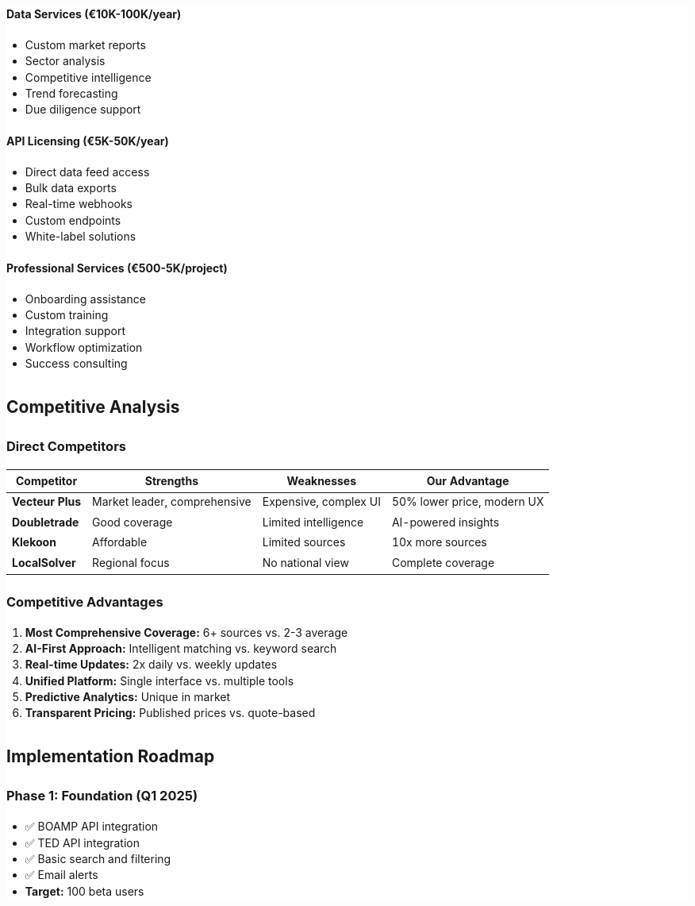 #### Data Services (€10K-100K/year)
- Custom market reports
- Sector analysis
- Competitive intelligence
- Trend forecasting
- Due diligence support

#### API Licensing (€5K-50K/year)
- Direct data feed access
- Bulk data exports
- Real-time webhooks
- Custom endpoints
- White-label solutions

#### Professional Services (€500-5K/project)
- Onboarding assistance
- Custom training
- Integration support
- Workflow optimization
- Success consulting

## Competitive Analysis

### Direct Competitors

| Competitor | Strengths | Weaknesses | Our Advantage |
|------------|-----------|------------|---------------|
| **Vecteur Plus** | Market leader, comprehensive | Expensive, complex UI | 50% lower price, modern UX |
| **Doubletrade** | Good coverage | Limited intelligence | AI-powered insights |
| **Klekoon** | Affordable | Limited sources | 10x more sources |
| **LocalSolver** | Regional focus | No national view | Complete coverage |

### Competitive Advantages

1. **Most Comprehensive Coverage:** 6+ sources vs. 2-3 average
2. **AI-First Approach:** Intelligent matching vs. keyword search
3. **Real-time Updates:** 2x daily vs. weekly updates
4. **Unified Platform:** Single interface vs. multiple tools
5. **Predictive Analytics:** Unique in market
6. **Transparent Pricing:** Published prices vs. quote-based

## Implementation Roadmap

### Phase 1: Foundation (Q1 2025)
- ✅ BOAMP API integration
- ✅ TED API integration
- ✅ Basic search and filtering
- ✅ Email alerts
- **Target:** 100 beta users
